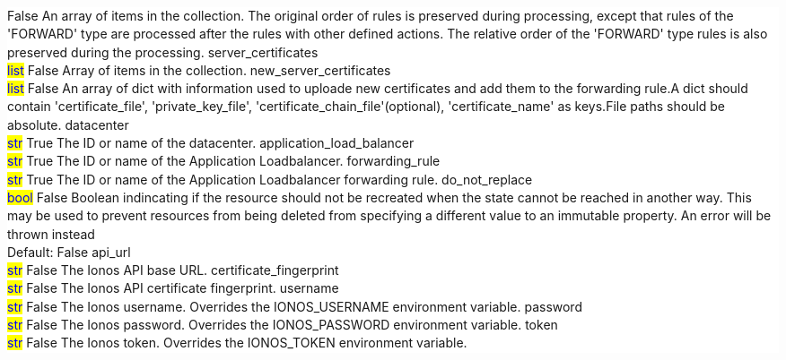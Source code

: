   <td align="center">False</td>
  <td>An array of items in the collection. The original order of rules is preserved during processing, except that rules of the 'FORWARD' type are processed after the rules with other defined actions. The relative order of the 'FORWARD' type rules is also preserved during the processing.</td>
  </tr>
  <tr>
  <td>server_certificates<br/><mark style="color:blue;">list</mark></td>
  <td align="center">False</td>
  <td>Array of items in the collection.</td>
  </tr>
  <tr>
  <td>new_server_certificates<br/><mark style="color:blue;">list</mark></td>
  <td align="center">False</td>
  <td>An array of dict with information used to uploade new certificates and add them to the forwarding rule.A dict should contain 'certificate_file', 'private_key_file', 'certificate_chain_file'(optional), 'certificate_name' as keys.File paths should be absolute.</td>
  </tr>
  <tr>
  <td>datacenter<br/><mark style="color:blue;">str</mark></td>
  <td align="center">True</td>
  <td>The ID or name of the datacenter.</td>
  </tr>
  <tr>
  <td>application_load_balancer<br/><mark style="color:blue;">str</mark></td>
  <td align="center">True</td>
  <td>The ID or name of the Application Loadbalancer.</td>
  </tr>
  <tr>
  <td>forwarding_rule<br/><mark style="color:blue;">str</mark></td>
  <td align="center">True</td>
  <td>The ID or name of the Application Loadbalancer forwarding rule.</td>
  </tr>
  <tr>
  <td>do_not_replace<br/><mark style="color:blue;">bool</mark></td>
  <td align="center">False</td>
  <td>Boolean indincating if the resource should not be recreated when the state cannot be reached in another way. This may be used to prevent resources from being deleted from specifying a different value to an immutable property. An error will be thrown instead<br />Default: False</td>
  </tr>
  <tr>
  <td>api_url<br/><mark style="color:blue;">str</mark></td>
  <td align="center">False</td>
  <td>The Ionos API base URL.</td>
  </tr>
  <tr>
  <td>certificate_fingerprint<br/><mark style="color:blue;">str</mark></td>
  <td align="center">False</td>
  <td>The Ionos API certificate fingerprint.</td>
  </tr>
  <tr>
  <td>username<br/><mark style="color:blue;">str</mark></td>
  <td align="center">False</td>
  <td>The Ionos username. Overrides the IONOS_USERNAME environment variable.</td>
  </tr>
  <tr>
  <td>password<br/><mark style="color:blue;">str</mark></td>
  <td align="center">False</td>
  <td>The Ionos password. Overrides the IONOS_PASSWORD environment variable.</td>
  </tr>
  <tr>
  <td>token<br/><mark style="color:blue;">str</mark></td>
  <td align="center">False</td>
  <td>The Ionos token. Overrides the IONOS_TOKEN environment variable.</td>
  </tr>